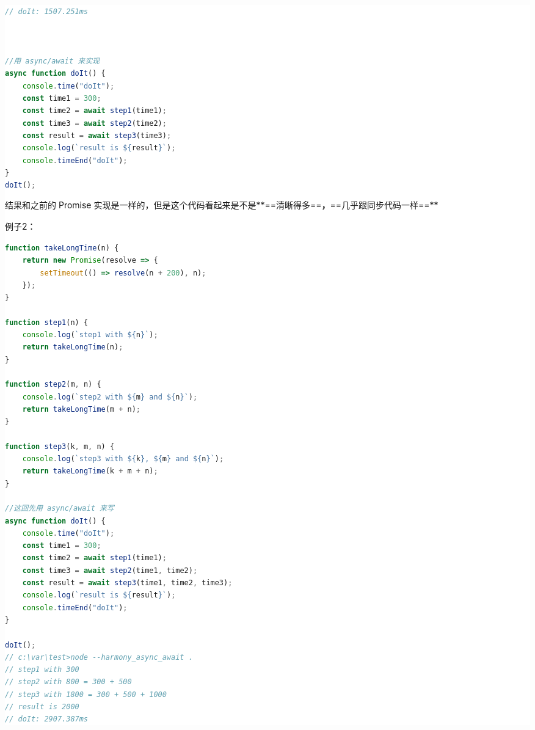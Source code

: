 ```javascript
// doIt: 1507.251ms



//用 async/await 来实现
async function doIt() {
    console.time("doIt");
    const time1 = 300;
    const time2 = await step1(time1);
    const time3 = await step2(time2);
    const result = await step3(time3);
    console.log(`result is ${result}`);
    console.timeEnd("doIt");
}
doIt();
```

结果和之前的 Promise 实现是一样的，但是这个代码看起来是不是**==清晰得多==**，**==几乎跟同步代码一样==**



例子2：

```javascript
function takeLongTime(n) {
    return new Promise(resolve => {
        setTimeout(() => resolve(n + 200), n);
    });
}

function step1(n) {
    console.log(`step1 with ${n}`);
    return takeLongTime(n);
}

function step2(m, n) {
    console.log(`step2 with ${m} and ${n}`);
    return takeLongTime(m + n);
}

function step3(k, m, n) {
    console.log(`step3 with ${k}, ${m} and ${n}`);
    return takeLongTime(k + m + n);
}

//这回先用 async/await 来写
async function doIt() {
    console.time("doIt");
    const time1 = 300;
    const time2 = await step1(time1);
    const time3 = await step2(time1, time2);
    const result = await step3(time1, time2, time3);
    console.log(`result is ${result}`);
    console.timeEnd("doIt");
}

doIt();
// c:\var\test>node --harmony_async_await .
// step1 with 300
// step2 with 800 = 300 + 500
// step3 with 1800 = 300 + 500 + 1000
// result is 2000
// doIt: 2907.387ms


```